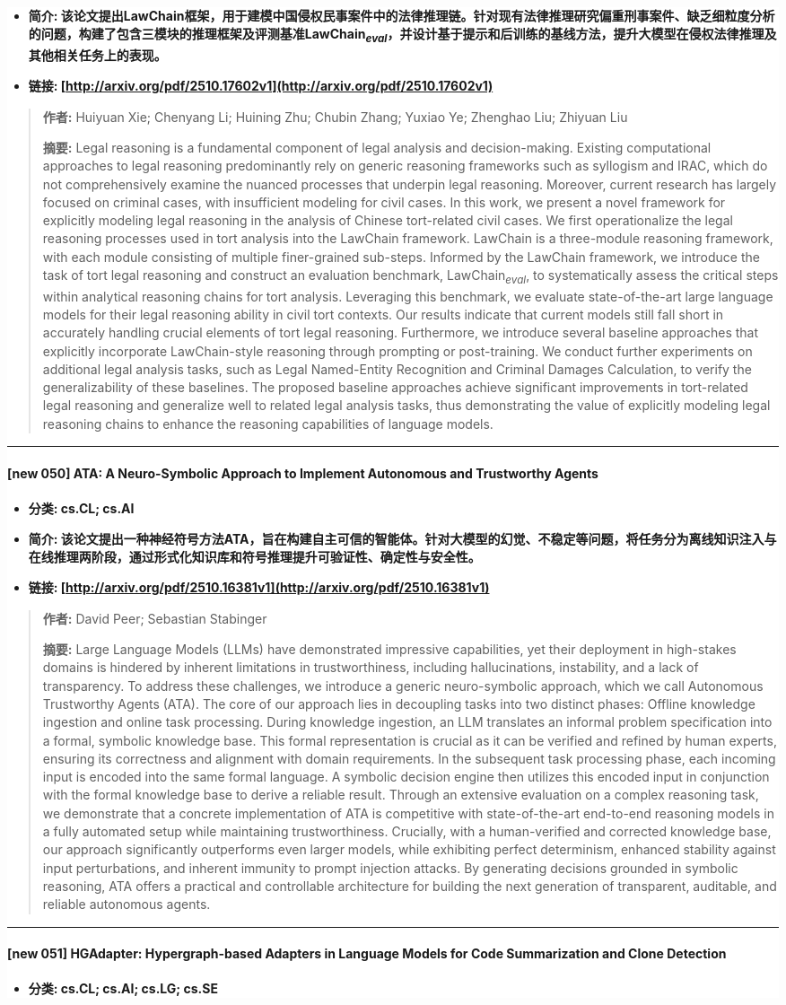 - **简介: 该论文提出LawChain框架，用于建模中国侵权民事案件中的法律推理链。针对现有法律推理研究偏重刑事案件、缺乏细粒度分析的问题，构建了包含三模块的推理框架及评测基准LawChain$_{eval}$，并设计基于提示和后训练的基线方法，提升大模型在侵权法律推理及其他相关任务上的表现。**

- **链接: [http://arxiv.org/pdf/2510.17602v1](http://arxiv.org/pdf/2510.17602v1)**

> **作者:** Huiyuan Xie; Chenyang Li; Huining Zhu; Chubin Zhang; Yuxiao Ye; Zhenghao Liu; Zhiyuan Liu
>
> **摘要:** Legal reasoning is a fundamental component of legal analysis and decision-making. Existing computational approaches to legal reasoning predominantly rely on generic reasoning frameworks such as syllogism and IRAC, which do not comprehensively examine the nuanced processes that underpin legal reasoning. Moreover, current research has largely focused on criminal cases, with insufficient modeling for civil cases. In this work, we present a novel framework for explicitly modeling legal reasoning in the analysis of Chinese tort-related civil cases. We first operationalize the legal reasoning processes used in tort analysis into the LawChain framework. LawChain is a three-module reasoning framework, with each module consisting of multiple finer-grained sub-steps. Informed by the LawChain framework, we introduce the task of tort legal reasoning and construct an evaluation benchmark, LawChain$_{eval}$, to systematically assess the critical steps within analytical reasoning chains for tort analysis. Leveraging this benchmark, we evaluate state-of-the-art large language models for their legal reasoning ability in civil tort contexts. Our results indicate that current models still fall short in accurately handling crucial elements of tort legal reasoning. Furthermore, we introduce several baseline approaches that explicitly incorporate LawChain-style reasoning through prompting or post-training. We conduct further experiments on additional legal analysis tasks, such as Legal Named-Entity Recognition and Criminal Damages Calculation, to verify the generalizability of these baselines. The proposed baseline approaches achieve significant improvements in tort-related legal reasoning and generalize well to related legal analysis tasks, thus demonstrating the value of explicitly modeling legal reasoning chains to enhance the reasoning capabilities of language models.
>
---
#### [new 050] ATA: A Neuro-Symbolic Approach to Implement Autonomous and Trustworthy Agents
- **分类: cs.CL; cs.AI**

- **简介: 该论文提出一种神经符号方法ATA，旨在构建自主可信的智能体。针对大模型的幻觉、不稳定等问题，将任务分为离线知识注入与在线推理两阶段，通过形式化知识库和符号推理提升可验证性、确定性与安全性。**

- **链接: [http://arxiv.org/pdf/2510.16381v1](http://arxiv.org/pdf/2510.16381v1)**

> **作者:** David Peer; Sebastian Stabinger
>
> **摘要:** Large Language Models (LLMs) have demonstrated impressive capabilities, yet their deployment in high-stakes domains is hindered by inherent limitations in trustworthiness, including hallucinations, instability, and a lack of transparency. To address these challenges, we introduce a generic neuro-symbolic approach, which we call Autonomous Trustworthy Agents (ATA). The core of our approach lies in decoupling tasks into two distinct phases: Offline knowledge ingestion and online task processing. During knowledge ingestion, an LLM translates an informal problem specification into a formal, symbolic knowledge base. This formal representation is crucial as it can be verified and refined by human experts, ensuring its correctness and alignment with domain requirements. In the subsequent task processing phase, each incoming input is encoded into the same formal language. A symbolic decision engine then utilizes this encoded input in conjunction with the formal knowledge base to derive a reliable result. Through an extensive evaluation on a complex reasoning task, we demonstrate that a concrete implementation of ATA is competitive with state-of-the-art end-to-end reasoning models in a fully automated setup while maintaining trustworthiness. Crucially, with a human-verified and corrected knowledge base, our approach significantly outperforms even larger models, while exhibiting perfect determinism, enhanced stability against input perturbations, and inherent immunity to prompt injection attacks. By generating decisions grounded in symbolic reasoning, ATA offers a practical and controllable architecture for building the next generation of transparent, auditable, and reliable autonomous agents.
>
---
#### [new 051] HGAdapter: Hypergraph-based Adapters in Language Models for Code Summarization and Clone Detection
- **分类: cs.CL; cs.AI; cs.LG; cs.SE**
